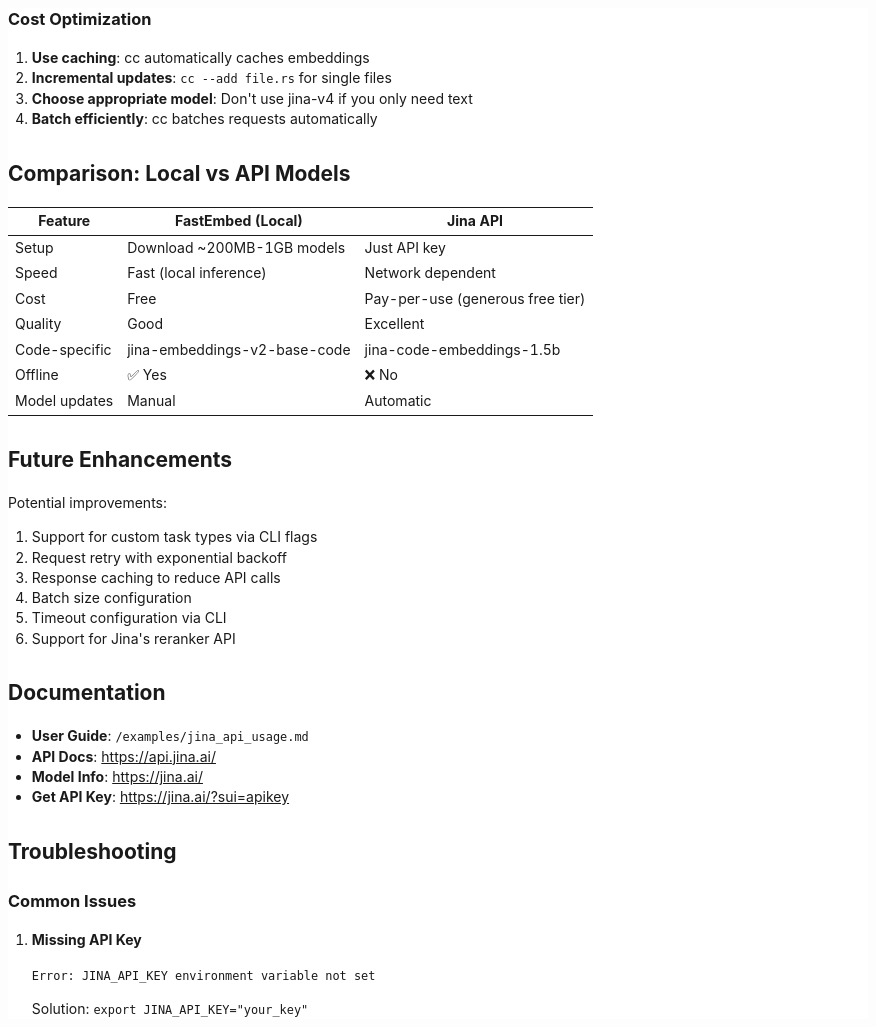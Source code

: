 ### Cost Optimization

1. **Use caching**: cc automatically caches embeddings
2. **Incremental updates**: `cc --add file.rs` for single files
3. **Choose appropriate model**: Don't use jina-v4 if you only need text
4. **Batch efficiently**: cc batches requests automatically

## Comparison: Local vs API Models

| Feature | FastEmbed (Local) | Jina API |
|---------|------------------|----------|
| Setup | Download ~200MB-1GB models | Just API key |
| Speed | Fast (local inference) | Network dependent |
| Cost | Free | Pay-per-use (generous free tier) |
| Quality | Good | Excellent |
| Code-specific | jina-embeddings-v2-base-code | jina-code-embeddings-1.5b |
| Offline | ✅ Yes | ❌ No |
| Model updates | Manual | Automatic |

## Future Enhancements

Potential improvements:
1. Support for custom task types via CLI flags
2. Request retry with exponential backoff
3. Response caching to reduce API calls
4. Batch size configuration
5. Timeout configuration via CLI
6. Support for Jina's reranker API

## Documentation

- **User Guide**: `/examples/jina_api_usage.md`
- **API Docs**: https://api.jina.ai/
- **Model Info**: https://jina.ai/
- **Get API Key**: https://jina.ai/?sui=apikey

## Troubleshooting

### Common Issues

1. **Missing API Key**
   ```
   Error: JINA_API_KEY environment variable not set
   ```
   Solution: `export JINA_API_KEY="your_key"`
